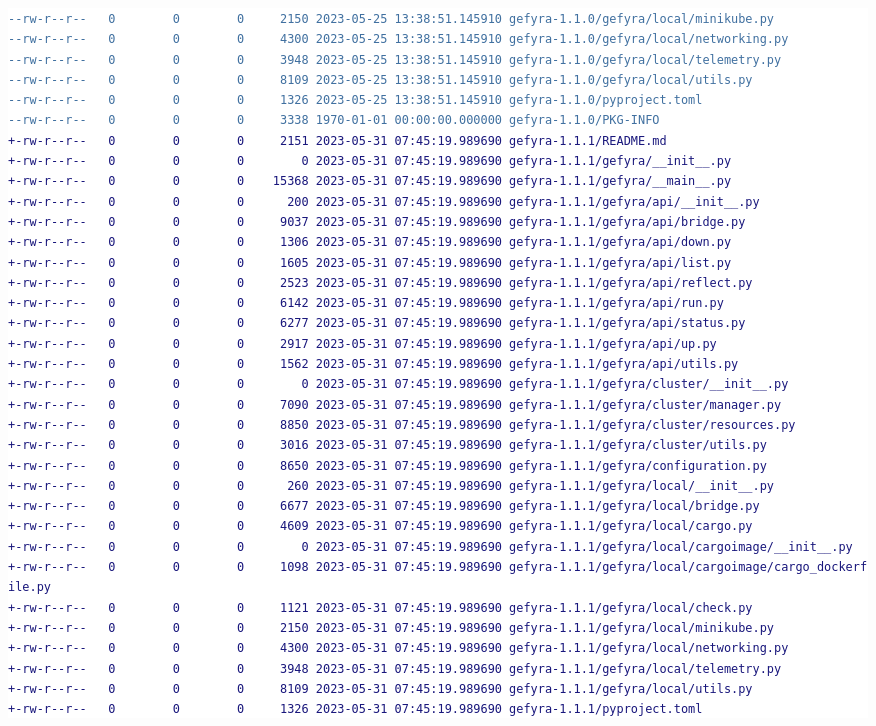 ```diff
--rw-r--r--   0        0        0     2150 2023-05-25 13:38:51.145910 gefyra-1.1.0/gefyra/local/minikube.py
--rw-r--r--   0        0        0     4300 2023-05-25 13:38:51.145910 gefyra-1.1.0/gefyra/local/networking.py
--rw-r--r--   0        0        0     3948 2023-05-25 13:38:51.145910 gefyra-1.1.0/gefyra/local/telemetry.py
--rw-r--r--   0        0        0     8109 2023-05-25 13:38:51.145910 gefyra-1.1.0/gefyra/local/utils.py
--rw-r--r--   0        0        0     1326 2023-05-25 13:38:51.145910 gefyra-1.1.0/pyproject.toml
--rw-r--r--   0        0        0     3338 1970-01-01 00:00:00.000000 gefyra-1.1.0/PKG-INFO
+-rw-r--r--   0        0        0     2151 2023-05-31 07:45:19.989690 gefyra-1.1.1/README.md
+-rw-r--r--   0        0        0        0 2023-05-31 07:45:19.989690 gefyra-1.1.1/gefyra/__init__.py
+-rw-r--r--   0        0        0    15368 2023-05-31 07:45:19.989690 gefyra-1.1.1/gefyra/__main__.py
+-rw-r--r--   0        0        0      200 2023-05-31 07:45:19.989690 gefyra-1.1.1/gefyra/api/__init__.py
+-rw-r--r--   0        0        0     9037 2023-05-31 07:45:19.989690 gefyra-1.1.1/gefyra/api/bridge.py
+-rw-r--r--   0        0        0     1306 2023-05-31 07:45:19.989690 gefyra-1.1.1/gefyra/api/down.py
+-rw-r--r--   0        0        0     1605 2023-05-31 07:45:19.989690 gefyra-1.1.1/gefyra/api/list.py
+-rw-r--r--   0        0        0     2523 2023-05-31 07:45:19.989690 gefyra-1.1.1/gefyra/api/reflect.py
+-rw-r--r--   0        0        0     6142 2023-05-31 07:45:19.989690 gefyra-1.1.1/gefyra/api/run.py
+-rw-r--r--   0        0        0     6277 2023-05-31 07:45:19.989690 gefyra-1.1.1/gefyra/api/status.py
+-rw-r--r--   0        0        0     2917 2023-05-31 07:45:19.989690 gefyra-1.1.1/gefyra/api/up.py
+-rw-r--r--   0        0        0     1562 2023-05-31 07:45:19.989690 gefyra-1.1.1/gefyra/api/utils.py
+-rw-r--r--   0        0        0        0 2023-05-31 07:45:19.989690 gefyra-1.1.1/gefyra/cluster/__init__.py
+-rw-r--r--   0        0        0     7090 2023-05-31 07:45:19.989690 gefyra-1.1.1/gefyra/cluster/manager.py
+-rw-r--r--   0        0        0     8850 2023-05-31 07:45:19.989690 gefyra-1.1.1/gefyra/cluster/resources.py
+-rw-r--r--   0        0        0     3016 2023-05-31 07:45:19.989690 gefyra-1.1.1/gefyra/cluster/utils.py
+-rw-r--r--   0        0        0     8650 2023-05-31 07:45:19.989690 gefyra-1.1.1/gefyra/configuration.py
+-rw-r--r--   0        0        0      260 2023-05-31 07:45:19.989690 gefyra-1.1.1/gefyra/local/__init__.py
+-rw-r--r--   0        0        0     6677 2023-05-31 07:45:19.989690 gefyra-1.1.1/gefyra/local/bridge.py
+-rw-r--r--   0        0        0     4609 2023-05-31 07:45:19.989690 gefyra-1.1.1/gefyra/local/cargo.py
+-rw-r--r--   0        0        0        0 2023-05-31 07:45:19.989690 gefyra-1.1.1/gefyra/local/cargoimage/__init__.py
+-rw-r--r--   0        0        0     1098 2023-05-31 07:45:19.989690 gefyra-1.1.1/gefyra/local/cargoimage/cargo_dockerfile.py
+-rw-r--r--   0        0        0     1121 2023-05-31 07:45:19.989690 gefyra-1.1.1/gefyra/local/check.py
+-rw-r--r--   0        0        0     2150 2023-05-31 07:45:19.989690 gefyra-1.1.1/gefyra/local/minikube.py
+-rw-r--r--   0        0        0     4300 2023-05-31 07:45:19.989690 gefyra-1.1.1/gefyra/local/networking.py
+-rw-r--r--   0        0        0     3948 2023-05-31 07:45:19.989690 gefyra-1.1.1/gefyra/local/telemetry.py
+-rw-r--r--   0        0        0     8109 2023-05-31 07:45:19.989690 gefyra-1.1.1/gefyra/local/utils.py
+-rw-r--r--   0        0        0     1326 2023-05-31 07:45:19.989690 gefyra-1.1.1/pyproject.toml
```